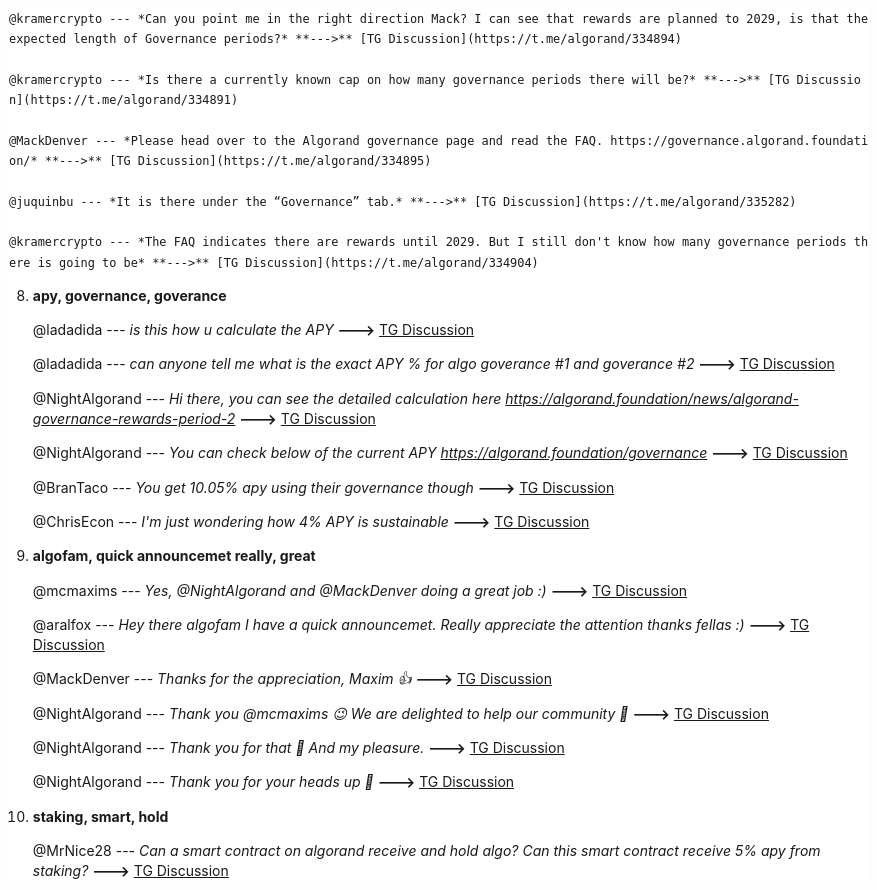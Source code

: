     @kramercrypto --- *Can you point me in the right direction Mack? I can see that rewards are planned to 2029, is that the expected length of Governance periods?* **--->** [TG Discussion](https://t.me/algorand/334894)

    @kramercrypto --- *Is there a currently known cap on how many governance periods there will be?* **--->** [TG Discussion](https://t.me/algorand/334891)

    @MackDenver --- *Please head over to the Algorand governance page and read the FAQ. https://governance.algorand.foundation/* **--->** [TG Discussion](https://t.me/algorand/334895)

    @juquinbu --- *It is there under the “Governance” tab.* **--->** [TG Discussion](https://t.me/algorand/335282)

    @kramercrypto --- *The FAQ indicates there are rewards until 2029. But I still don't know how many governance periods there is going to be* **--->** [TG Discussion](https://t.me/algorand/334904)

8. **apy, governance, goverance**

    @ladadida --- *is this how u calculate the APY* **--->** [TG Discussion](https://t.me/algorand/335205)

    @ladadida --- *can anyone tell me what is the exact APY  % for algo goverance #1 and goverance #2* **--->** [TG Discussion](https://t.me/algorand/335202)

    @NightAlgorand --- *Hi there, you can see the detailed calculation here https://algorand.foundation/news/algorand-governance-rewards-period-2* **--->** [TG Discussion](https://t.me/algorand/335207)

    @NightAlgorand --- *You can check below of the current APY https://algorand.foundation/governance* **--->** [TG Discussion](https://t.me/algorand/335161)

    @BranTaco --- *You get 10.05% apy using their governance though* **--->** [TG Discussion](https://t.me/algorand/335174)

    @ChrisEcon --- *I'm just wondering how 4% APY is sustainable* **--->** [TG Discussion](https://t.me/algorand/334828)

9. **algofam, quick announcemet really, great**

    @mcmaxims --- *Yes, @NightAlgorand and @MackDenver doing a great job :)* **--->** [TG Discussion](https://t.me/algorand/335219)

    @aralfox --- *Hey there algofam I have a quick announcemet. Really appreciate the attention thanks fellas :)* **--->** [TG Discussion](https://t.me/algorand/334987)

    @MackDenver --- *Thanks for the appreciation, Maxim 👍* **--->** [TG Discussion](https://t.me/algorand/335222)

    @NightAlgorand --- *Thank you @mcmaxims 😉 We are delighted to help our community 🙂* **--->** [TG Discussion](https://t.me/algorand/335220)

    @NightAlgorand --- *Thank you for that 🙂 And my pleasure.* **--->** [TG Discussion](https://t.me/algorand/335217)

    @NightAlgorand --- *Thank you for your heads up 🙂* **--->** [TG Discussion](https://t.me/algorand/335191)

10. **staking, smart, hold**

    @MrNice28 --- *Can a smart contract on algorand receive and hold algo? Can this smart contract receive 5% apy from staking?* **--->** [TG Discussion](https://t.me/algorand/334977)
